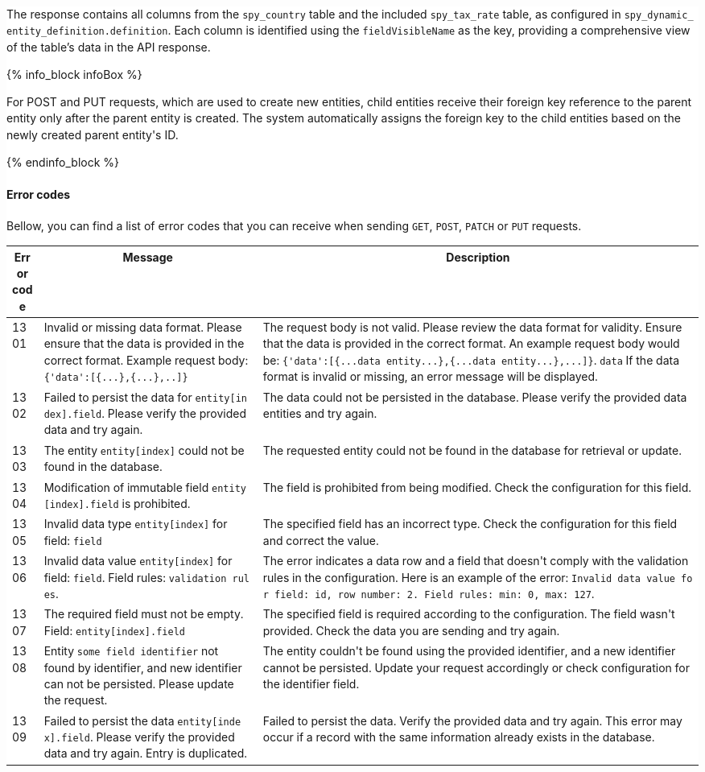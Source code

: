
The response contains all columns from the `spy_country` table and the included `spy_tax_rate` table,
as configured in `spy_dynamic_entity_definition.definition`. Each column is identified using the `fieldVisibleName`
as the key, providing a comprehensive view of the table’s data in the API response.

{% info_block infoBox %}

For POST and PUT requests, which are used to create new entities, child entities receive their foreign key reference
to the parent entity only after the parent entity is created. The system automatically assigns the foreign key
to the child entities based on the newly created parent entity's ID.

{% endinfo_block %}

#### Error codes

Bellow, you can find a list of error codes that you can receive when sending `GET`, `POST`, `PATCH` or `PUT` requests.

| Error code | Message                                                                                                                                          | Description                                                                                                                                                                                                                                                                                                         |
| --- |--------------------------------------------------------------------------------------------------------------------------------------------------|---------------------------------------------------------------------------------------------------------------------------------------------------------------------------------------------------------------------------------------------------------------------------------------------------------------------|
| 1301 | Invalid or missing data format. Please ensure that the data is provided in the correct format. Example request body: `{'data':[{...},{...},..]}` | The request body is not valid. Please review the data format for validity. Ensure that the data is provided in the correct format. An example request body would be: `{'data':[{...data entity...},{...data entity...},...]}`. `data` If the data format is invalid or missing, an error message will be displayed. |
| 1302 | Failed to persist the data for `entity[index].field`. Please verify the provided data and try again.                                                                       | The data could not be persisted in the database. Please verify the provided data entities and try again.                                                                                                                                                                                                            |
| 1303 | The entity `entity[index]` could not be found in the database.                                                                                                   | The requested entity could not be found in the database for retrieval or update.                                                                                                                                                                                                                                    |
| 1304 | Modification of immutable field `entity[index].field` is prohibited.                                                                                           | The field is prohibited from being modified. Check the configuration for this field.                                                                                                                                                                                                                         |
| 1305 | Invalid data type `entity[index]` for field: `field`                                                                                                             | The specified field has an incorrect type. Check the configuration for this field and correct the value.                                                                                                                                                                                                     |
| 1306 | Invalid data value `entity[index]` for field: `field`. Field rules: `validation rules`.                                                       | The error indicates a data row and a field that doesn't comply with the validation rules in the configuration. Here is an example of the error: `Invalid data value for field: id, row number: 2. Field rules: min: 0, max: 127`.                                                                                  |
| 1307 | The required field must not be empty. Field: `entity[index].field`                                                                                             | The specified field is required according to the configuration. The field wasn't provided. Check the data you are sending and try again.                                                                                                                                                                    |
| 1308 | Entity `some field identifier` not found by identifier, and new identifier can not be persisted. Please update the request.                      | The entity couldn't be found using the provided identifier, and a new identifier cannot be persisted. Update your request accordingly or check configuration for the identifier field.                                                                                                                          |
| 1309 | Failed to persist the data `entity[index].field`. Please verify the provided data and try again. Entry is duplicated.                                                  | Failed to persist the data. Verify the provided data and try again. This error may occur if a record with the same information already exists in the database.                                                                                                                                               |